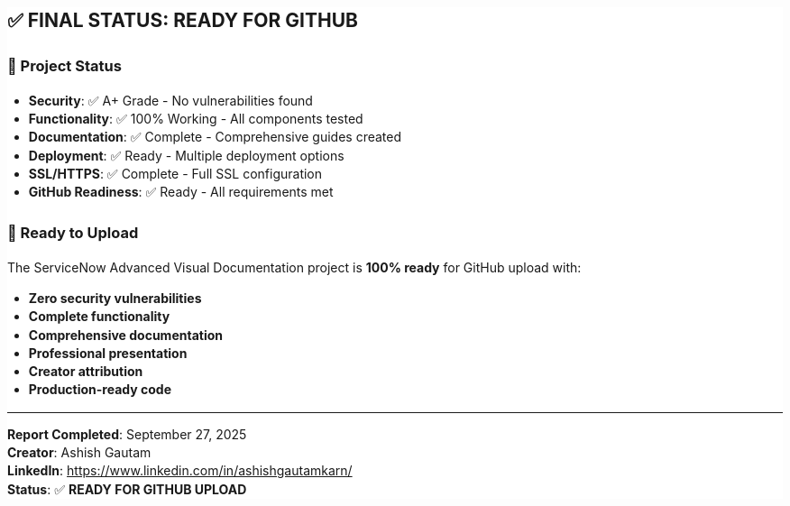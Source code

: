 ## ✅ **FINAL STATUS: READY FOR GITHUB**

### **🎉 Project Status**
- **Security**: ✅ A+ Grade - No vulnerabilities found
- **Functionality**: ✅ 100% Working - All components tested
- **Documentation**: ✅ Complete - Comprehensive guides created
- **Deployment**: ✅ Ready - Multiple deployment options
- **SSL/HTTPS**: ✅ Complete - Full SSL configuration
- **GitHub Readiness**: ✅ Ready - All requirements met

### **🚀 Ready to Upload**
The ServiceNow Advanced Visual Documentation project is **100% ready** for GitHub upload with:
- **Zero security vulnerabilities**
- **Complete functionality**
- **Comprehensive documentation**
- **Professional presentation**
- **Creator attribution**
- **Production-ready code**

---

**Report Completed**: September 27, 2025  
**Creator**: Ashish Gautam  
**LinkedIn**: https://www.linkedin.com/in/ashishgautamkarn/  
**Status**: ✅ **READY FOR GITHUB UPLOAD**

